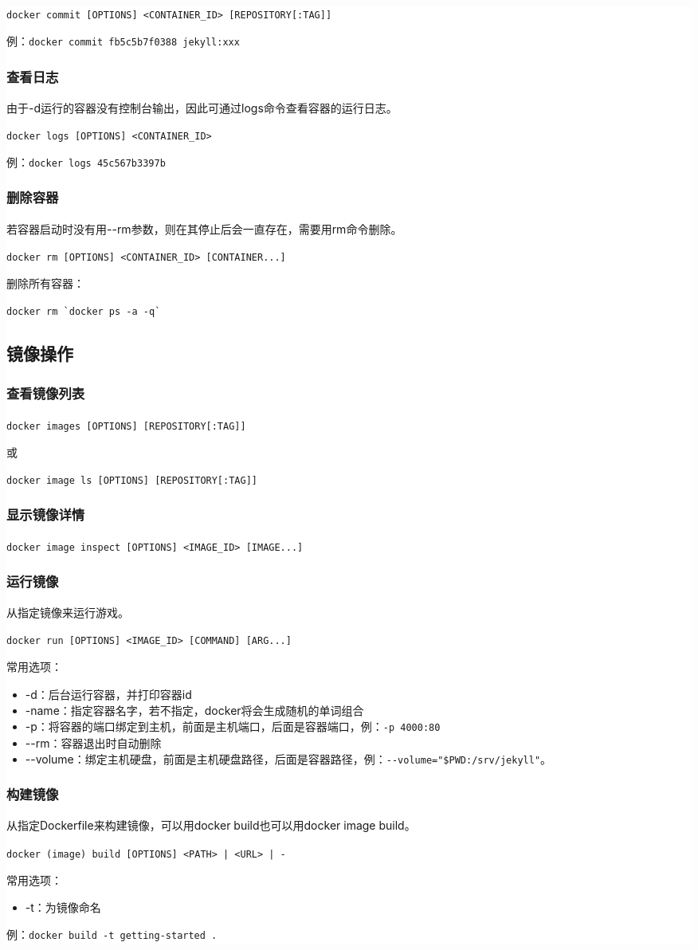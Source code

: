 `docker commit [OPTIONS] <CONTAINER_ID> [REPOSITORY[:TAG]]`

例：`docker commit fb5c5b7f0388 jekyll:xxx`

### 查看日志
由于-d运行的容器没有控制台输出，因此可通过logs命令查看容器的运行日志。

`docker logs [OPTIONS] <CONTAINER_ID>`

例：`docker logs 45c567b3397b`

### 删除容器
若容器启动时没有用--rm参数，则在其停止后会一直存在，需要用rm命令删除。

`docker rm [OPTIONS] <CONTAINER_ID> [CONTAINER...]`

删除所有容器：
```
docker rm `docker ps -a -q`
```

## 镜像操作

### 查看镜像列表
`docker images [OPTIONS] [REPOSITORY[:TAG]]`

或

`docker image ls [OPTIONS] [REPOSITORY[:TAG]]`

### 显示镜像详情
`docker image inspect [OPTIONS] <IMAGE_ID> [IMAGE...]`

### 运行镜像
从指定镜像来运行游戏。

`docker run [OPTIONS] <IMAGE_ID> [COMMAND] [ARG...]`

常用选项：
* -d：后台运行容器，并打印容器id
* -name：指定容器名字，若不指定，docker将会生成随机的单词组合
* -p：将容器的端口绑定到主机，前面是主机端口，后面是容器端口，例：`-p 4000:80`
* --rm：容器退出时自动删除
* --volume：绑定主机硬盘，前面是主机硬盘路径，后面是容器路径，例：`--volume="$PWD:/srv/jekyll"`。

### 构建镜像
从指定Dockerfile来构建镜像，可以用docker build也可以用docker image build。

`docker (image) build [OPTIONS] <PATH> | <URL> | -`

常用选项：
* -t：为镜像命名

例：`docker build -t getting-started .`
